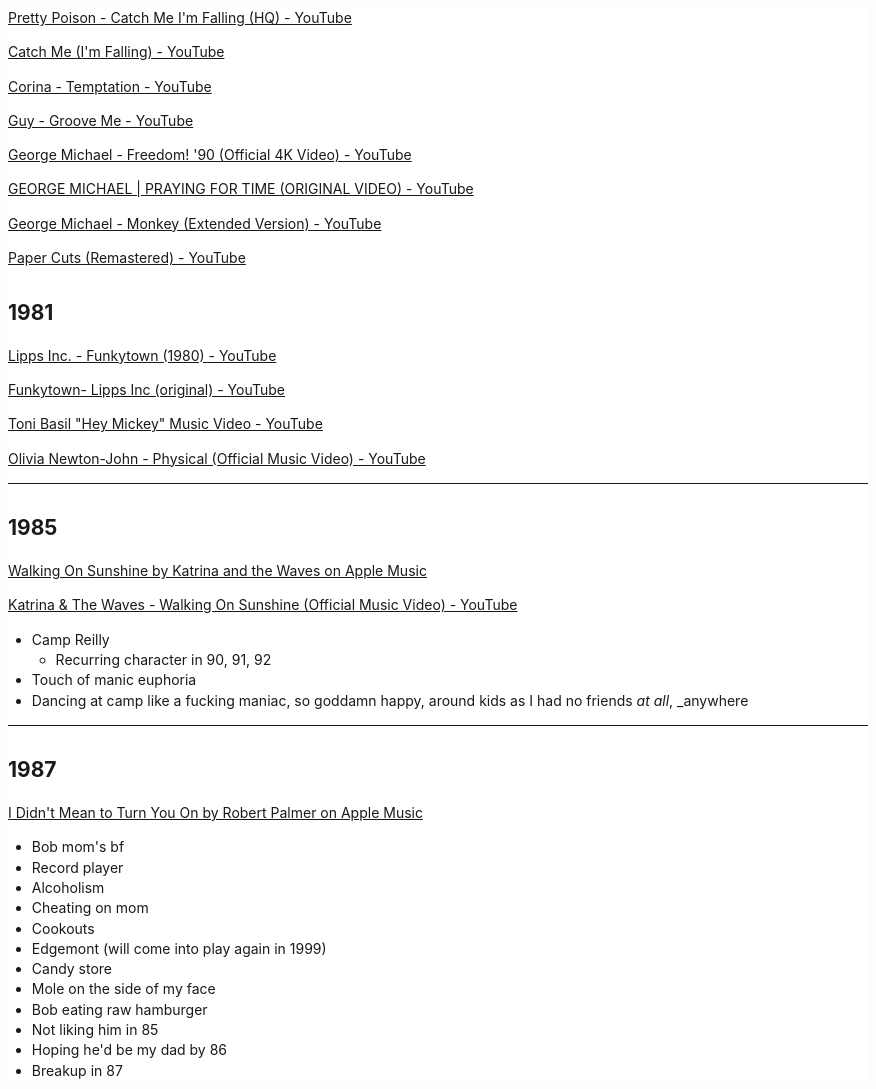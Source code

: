 
[Pretty Poison - Catch Me I'm Falling (HQ) - YouTube](https://youtube.com/watch?v=3Z76XfRklLk&feature=share)

[Catch Me (I'm Falling) - YouTube](https://youtube.com/watch?v=kssol0leTWA&feature=share)

[Corina - Temptation - YouTube](https://youtube.com/watch?v=Y8jRfWiLHGY&feature=share)

[Guy - Groove Me - YouTube](https://youtube.com/watch?v=PAu2bsV9CiQ&feature=share)

[George Michael - Freedom! '90 (Official 4K Video) - YouTube](https://youtube.com/watch?v=kDXtCEMPsEc&feature=share)

[GEORGE MICHAEL | PRAYING FOR TIME (ORIGINAL VIDEO) - YouTube](https://youtube.com/watch?v=7EXes508wtg&feature=share)

[George Michael - Monkey (Extended Version) - YouTube](https://youtube.com/watch?v=Ojh8FplOZCo&feature=share)

[Paper Cuts (Remastered) - YouTube](https://youtu.be/Md4icxT6K60)








## 1981
[Lipps Inc. - Funkytown (1980) - YouTube](https://www.youtube.com/watch?v=uhzy7JaU2Zc)

[Funkytown- Lipps Inc (original) - YouTube](https://www.youtube.com/watch?v=s36eQwgPNSE)

[Toni Basil "Hey Mickey" Music Video - YouTube](https://www.youtube.com/watch?v=0aqLwHP4y6Q)

[Olivia Newton-John - Physical (Official Music Video) - YouTube](https://www.youtube.com/watch?v=vWz9VN40nCA)


<hr />


## 1985
[‎Walking On Sunshine by Katrina and the Waves on Apple Music](https://music.apple.com/us/album/walking-on-sunshine/723501408?i=723501674)

[Katrina & The Waves - Walking On Sunshine (Official Music Video) - YouTube](https://www.youtube.com/watch?v=iPUmE-tne5U)

- Camp Reilly
	- Recurring character in 90, 91, 92
- Touch of manic euphoria
- Dancing at camp like a fucking maniac, so goddamn happy, around kids as I had no friends _at all_, _anywhere

<hr />


## 1987
[‎I Didn't Mean to Turn You On by Robert Palmer on Apple Music](https://music.apple.com/us/album/i-didnt-mean-to-turn-you-on/1440650966?i=1440651444)
- Bob mom's bf
- Record player
- Alcoholism
- Cheating on mom
- Cookouts
- Edgemont (will come into play again in 1999)
- Candy store
- Mole on the side of my face
- Bob eating raw hamburger
- Not liking him in 85
- Hoping he'd be my dad by 86
- Breakup in 87
